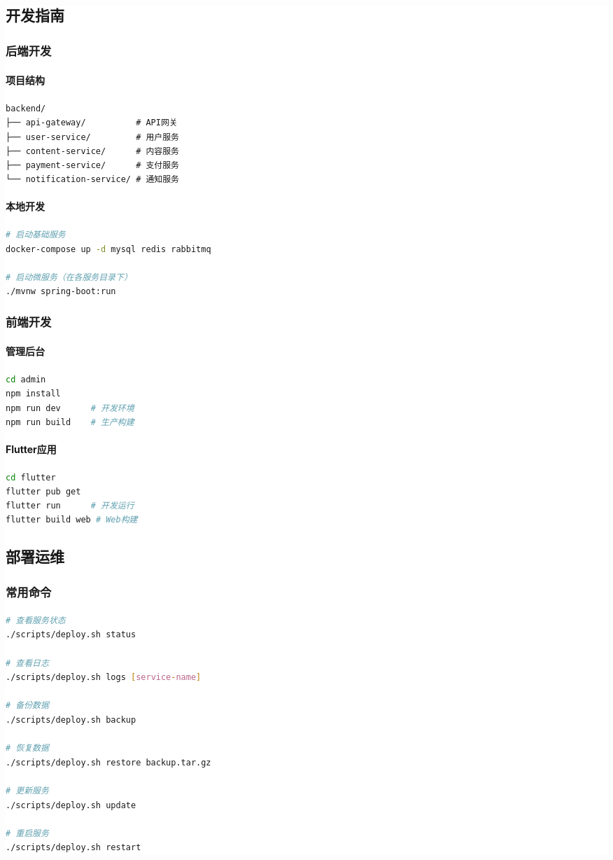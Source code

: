 ## 开发指南

### 后端开发

#### 项目结构
```
backend/
├── api-gateway/          # API网关
├── user-service/         # 用户服务
├── content-service/      # 内容服务
├── payment-service/      # 支付服务
└── notification-service/ # 通知服务
```

#### 本地开发
```bash
# 启动基础服务
docker-compose up -d mysql redis rabbitmq

# 启动微服务（在各服务目录下）
./mvnw spring-boot:run
```

### 前端开发

#### 管理后台
```bash
cd admin
npm install
npm run dev      # 开发环境
npm run build    # 生产构建
```

#### Flutter应用
```bash
cd flutter
flutter pub get
flutter run      # 开发运行
flutter build web # Web构建
```

## 部署运维

### 常用命令
```bash
# 查看服务状态
./scripts/deploy.sh status

# 查看日志
./scripts/deploy.sh logs [service-name]

# 备份数据
./scripts/deploy.sh backup

# 恢复数据
./scripts/deploy.sh restore backup.tar.gz

# 更新服务
./scripts/deploy.sh update

# 重启服务
./scripts/deploy.sh restart

```